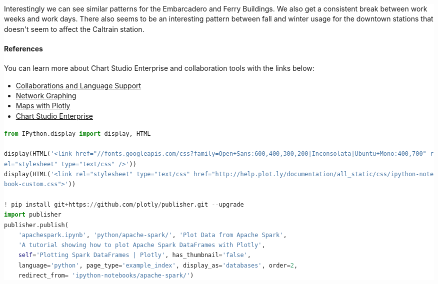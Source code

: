 Interestingly we can see similar patterns for the Embarcadero and Ferry Buildings. We also get a consistent break between work weeks and work days. There also seems to be an interesting pattern between fall and winter usage for the downtown stations that doesn't seem to affect the Caltrain station.


#### References
You can learn more about Chart Studio Enterprise and collaboration tools with the links below:
- [Collaborations and Language Support](https://plot.ly/ipython-notebooks/collaboration/)
- [Network Graphing](https://plot.ly/ipython-notebooks/network-graphs/)
- [Maps with Plotly](https://plot.ly/ipython-notebooks/basemap-maps/)
- [Chart Studio Enterprise](https://plot.ly/product/enterprise/)

```python
from IPython.display import display, HTML

display(HTML('<link href="//fonts.googleapis.com/css?family=Open+Sans:600,400,300,200|Inconsolata|Ubuntu+Mono:400,700" rel="stylesheet" type="text/css" />'))
display(HTML('<link rel="stylesheet" type="text/css" href="http://help.plot.ly/documentation/all_static/css/ipython-notebook-custom.css">'))

! pip install git+https://github.com/plotly/publisher.git --upgrade
import publisher
publisher.publish(
    'apachespark.ipynb', 'python/apache-spark/', 'Plot Data from Apache Spark',
    'A tutorial showing how to plot Apache Spark DataFrames with Plotly',
    self='Plotting Spark DataFrames | Plotly', has_thumbnail='false',
    language='python', page_type='example_index', display_as='databases', order=2,
    redirect_from= 'ipython-notebooks/apache-spark/')
```

```python

```

